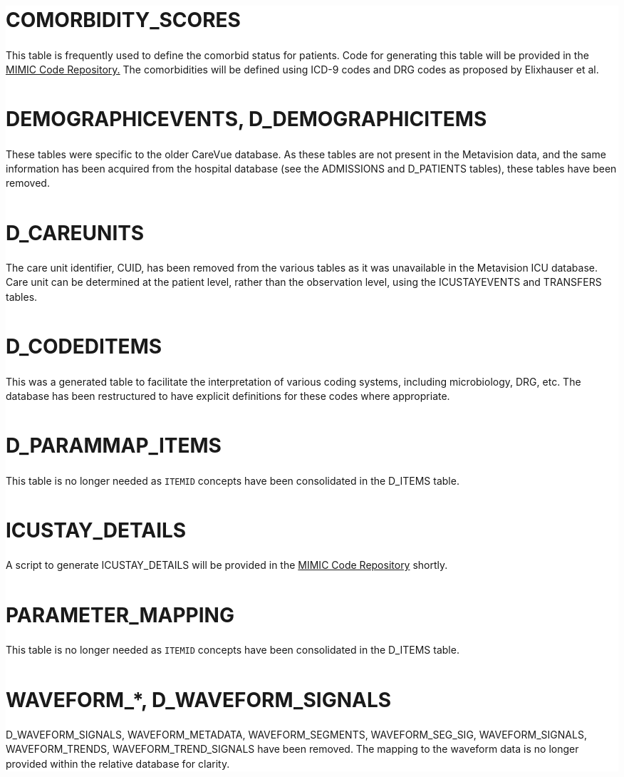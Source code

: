# COMORBIDITY_SCORES

This table is frequently used to define the comorbid status for patients. Code for generating this table will be provided in the [MIMIC Code Repository.](https://github.com/MIT-LCP/mimic-code) The comorbidities will be defined using ICD-9 codes and DRG codes as proposed by Elixhauser et al.

# DEMOGRAPHICEVENTS, D_DEMOGRAPHICITEMS

These tables were specific to the older CareVue database. As these tables are not present in the Metavision data, and the same information has been acquired from the hospital database (see the ADMISSIONS and D\_PATIENTS tables), these tables have been removed.

# D_CAREUNITS

The care unit identifier, CUID, has been removed from the various tables as it was unavailable in the Metavision ICU database. Care unit can be determined at the patient level, rather than the observation level, using the ICUSTAYEVENTS and TRANSFERS tables.

# D_CODEDITEMS

This was a generated table to facilitate the interpretation of various coding systems, including microbiology, DRG, etc. The database has been restructured to have explicit definitions for these codes where appropriate.

# D_PARAMMAP_ITEMS

This table is no longer needed as `ITEMID` concepts have been consolidated in the D_ITEMS table.

# ICUSTAY_DETAILS

A script to generate ICUSTAY_DETAILS will be provided in the [MIMIC Code Repository](https://github.com/MIT-LCP/mimic-code) shortly.

# PARAMETER_MAPPING

This table is no longer needed as `ITEMID` concepts have been consolidated in the D_ITEMS table.

# WAVEFORM_*, D_WAVEFORM_SIGNALS

D\_WAVEFORM\_SIGNALS, WAVEFORM\_METADATA, WAVEFORM\_SEGMENTS, WAVEFORM\_SEG\_SIG, WAVEFORM\_SIGNALS, WAVEFORM\_TRENDS, WAVEFORM\_TREND\_SIGNALS have been removed.
The mapping to the waveform data is no longer provided within the relative database for clarity.




